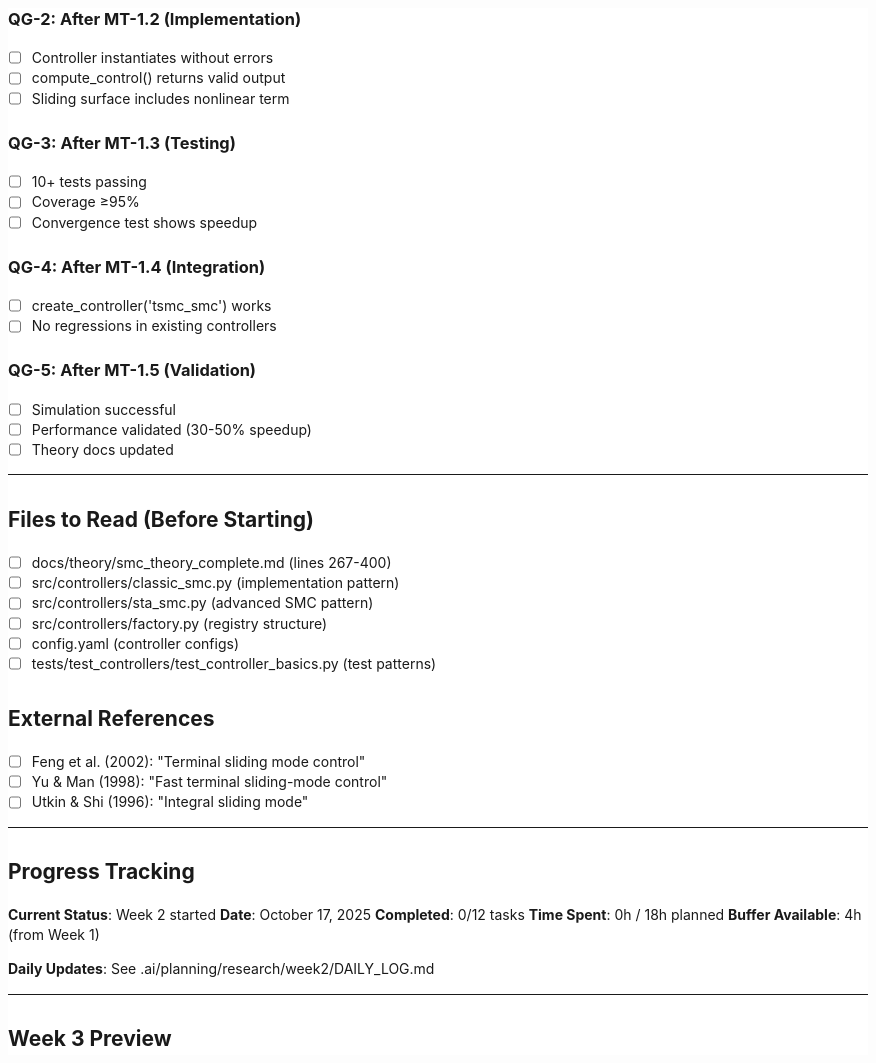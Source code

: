### QG-2: After MT-1.2 (Implementation)
- [ ] Controller instantiates without errors
- [ ] compute_control() returns valid output
- [ ] Sliding surface includes nonlinear term

### QG-3: After MT-1.3 (Testing)
- [ ] 10+ tests passing
- [ ] Coverage ≥95%
- [ ] Convergence test shows speedup

### QG-4: After MT-1.4 (Integration)
- [ ] create_controller('tsmc_smc') works
- [ ] No regressions in existing controllers

### QG-5: After MT-1.5 (Validation)
- [ ] Simulation successful
- [ ] Performance validated (30-50% speedup)
- [ ] Theory docs updated

---

## Files to Read (Before Starting)

- [ ] docs/theory/smc_theory_complete.md (lines 267-400)
- [ ] src/controllers/classic_smc.py (implementation pattern)
- [ ] src/controllers/sta_smc.py (advanced SMC pattern)
- [ ] src/controllers/factory.py (registry structure)
- [ ] config.yaml (controller configs)
- [ ] tests/test_controllers/test_controller_basics.py (test patterns)

## External References

- [ ] Feng et al. (2002): "Terminal sliding mode control"
- [ ] Yu & Man (1998): "Fast terminal sliding-mode control"
- [ ] Utkin & Shi (1996): "Integral sliding mode"

---

## Progress Tracking

**Current Status**: Week 2 started
**Date**: October 17, 2025
**Completed**: 0/12 tasks
**Time Spent**: 0h / 18h planned
**Buffer Available**: 4h (from Week 1)

**Daily Updates**: See .ai/planning/research/week2/DAILY_LOG.md

---

## Week 3 Preview
